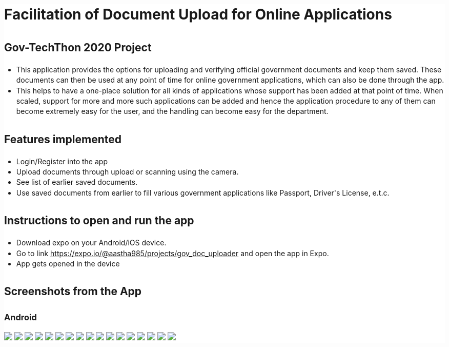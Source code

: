 # Facilitation of Document Upload for Online Applications
## Gov-TechThon 2020 Project
* This application provides the options for uploading and verifying official government documents and keep them saved. These documents can then be used at any point of time for online government applications, which can also be done through the app.
* This helps to have a one-place solution for all kinds of applications whose support has been added at that point of time. When scaled, support for more and more such applications can be added and hence the application procedure to any of them can become extremely easy for the user, and the handling can become easy for the department.

## Features implemented
* Login/Register into the app
* Upload documents through upload or scanning using the camera.
* See list of earlier saved documents.
* Use saved documents from earlier to fill various government applications like Passport, Driver's License, e.t.c.

## Instructions to open and run the app
* Download expo on your Android/iOS device.
* Go to link https://expo.io/@aastha985/projects/gov_doc_uploader and open the app in Expo.
* App gets opened in the device

## Screenshots from the App

### Android
<img src="https://imgur.com/FqkT0UA.jpg" data-canonical-src="https://gyazo.com/eb5c5741b6a9a16c692170a41a49c858.png" height="500"/>
<img src="https://imgur.com/7WgR3or.jpg" data-canonical-src="https://gyazo.com/eb5c5741b6a9a16c692170a41a49c858.png" height="500"/>
<img src="https://imgur.com/JCfR2I8.jpg" data-canonical-src="https://gyazo.com/eb5c5741b6a9a16c692170a41a49c858.png" height="500"/>
<img src="https://imgur.com/X51dWco.jpg" data-canonical-src="https://gyazo.com/eb5c5741b6a9a16c692170a41a49c858.png" height="500"/>
<img src="https://imgur.com/rVChyff.jpg" data-canonical-src="https://gyazo.com/eb5c5741b6a9a16c692170a41a49c858.png" height="500"/>
<img src="https://imgur.com/YrRPnmM.jpg" data-canonical-src="https://gyazo.com/eb5c5741b6a9a16c692170a41a49c858.png" height="500"/>
<img src="https://imgur.com/JunrINA.jpg" data-canonical-src="https://gyazo.com/eb5c5741b6a9a16c692170a41a49c858.png" height="500"/>
<img src="https://imgur.com/G4z4QP0.jpg" data-canonical-src="https://gyazo.com/eb5c5741b6a9a16c692170a41a49c858.png" height="500"/>
<img src="https://imgur.com/vVvkq0y.jpg" data-canonical-src="https://gyazo.com/eb5c5741b6a9a16c692170a41a49c858.png" height="500"/>
<img src="https://imgur.com/rG89GBM.jpg" data-canonical-src="https://gyazo.com/eb5c5741b6a9a16c692170a41a49c858.png" height="500"/>
<img src="https://imgur.com/KhOn1ik.jpg" data-canonical-src="https://gyazo.com/eb5c5741b6a9a16c692170a41a49c858.png" height="500"/>
<img src="https://imgur.com/fjU1Nx9.jpg" data-canonical-src="https://gyazo.com/eb5c5741b6a9a16c692170a41a49c858.png" height="500"/>
<img src="https://imgur.com/dj49Tgc.jpg" data-canonical-src="https://gyazo.com/eb5c5741b6a9a16c692170a41a49c858.png" height="500"/>
<img src="https://imgur.com/zIMnsV6.jpg" data-canonical-src="https://gyazo.com/eb5c5741b6a9a16c692170a41a49c858.png" height="500"/>
<img src="https://imgur.com/z9mPrwQ.jpg" data-canonical-src="https://gyazo.com/eb5c5741b6a9a16c692170a41a49c858.png" height="500"/>
<img src="https://imgur.com/gVFH9lJ.jpg" data-canonical-src="https://gyazo.com/eb5c5741b6a9a16c692170a41a49c858.png" height="500"/>
<img src="https://imgur.com/70Ih6tr.jpg" data-canonical-src="https://gyazo.com/eb5c5741b6a9a16c692170a41a49c858.png" height="500"/>
